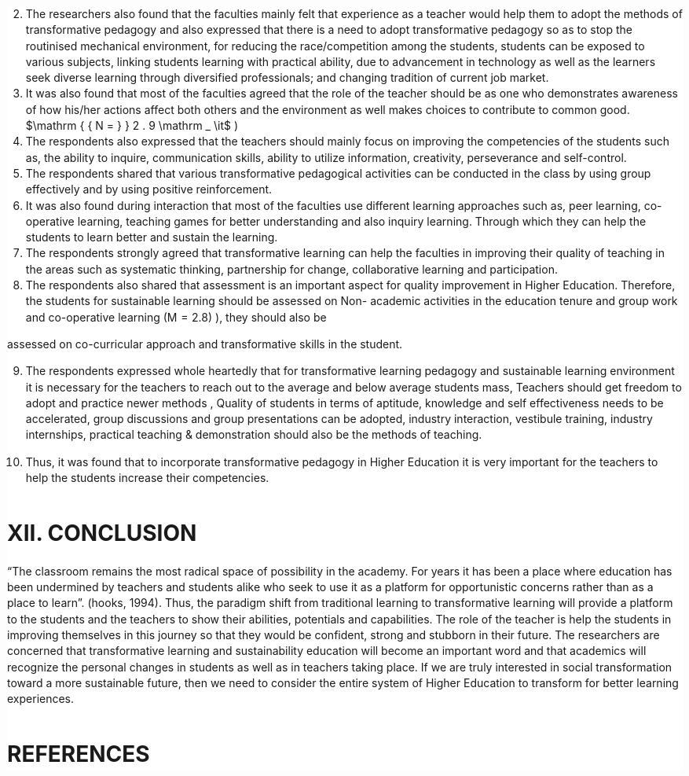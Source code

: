 2. The researchers also found that the faculties mainly felt that experience as a teacher would help them to adopt the methods of transformative pedagogy and also expressed that there is a need to adopt transformative pedagogy so as to stop the routinised mechanical environment, for reducing the race/competition among the students, students can be exposed to various subjects, linking students learning with practical ability, due to advancement in technology as well as the learners seek diverse learning through diversified professionals; and changing tradition of current job market.   
3. It was also found that most of the faculties agreed that the role of the teacher should be as one who demonstrates awareness of how his/her actions affect both others and the environment as well makes choices to contribute to common good. $\mathrm { { N = } } 2 . 9 \mathrm   _  \it$ )   
4. The respondents also expressed that the teachers should mainly focus on improving the competencies of the students such as, the ability to inquire, communication skills, ability to utilize information, creativity, perseverance and self-control.   
5. The respondents shared that various transformative pedagogical activities can be conducted in the class by using group effectively and by using positive reinforcement.   
6. It was also found during interaction that most of the faculties use different learning approaches such as, peer learning, co-operative learning, teaching games for better understanding and also inquiry learning. Through which they can help the students to learn better and sustain the learning.   
7. The respondents strongly agreed that transformative learning can help the faculties in improving their quality of teaching in the areas such as systematic thinking, partnership for change, collaborative learning and participation.   
8. The respondents also shared that assessment is an important aspect for quality improvement in Higher Education. Therefore, the students for sustainable learning should be assessed on Non- academic activities in the education tenure and group work and co-operative learning $( \mathrm { M } { = } 2 . 8 )$ ), they should also be

assessed on co-curricular approach and transformative skills in the student.

9. The respondents expressed whole heartedly that for transformative learning pedagogy and sustainable learning environment it is necessary for the teachers to reach out to the average and below average students mass, Teachers should get freedom to adopt and practice newer methods , Quality of students in terms of aptitude, knowledge and self effectiveness needs to be accelerated, group discussions and group presentations can be adopted, industry interaction, vestibule training, industry internships, practical teaching & demonstration should also be the methods of teaching.

10. Thus, it was found that to incorporate transformative pedagogy in Higher Education it is very important for the teachers to help the students increase their competencies.

# XII. CONCLUSION

“The classroom remains the most radical space of possibility in the academy. For years it has been a place where education has been undermined by teachers and students alike who seek to use it as a platform for opportunistic concerns rather than as a place to learn”. (hooks, 1994). Thus, the paradigm shift from traditional learning to transformative learning will provide a platform to the students and the teachers to show their abilities, potentials and capabilities. The role of the teacher is help the students in improving themselves in this journey so that they would be confident, strong and stubborn in their future. The researchers are concerned that transformative learning and sustainability education will become an important word and that academics will recognize the personal changes in students as well as in teachers taking place. If we are truly interested in social transformation toward a more sustainable future, then we need to consider the entire system of Higher Education to transform for better learning experiences.

# REFERENCES
